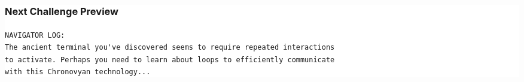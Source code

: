 ### Next Challenge Preview

```
NAVIGATOR LOG:
The ancient terminal you've discovered seems to require repeated interactions 
to activate. Perhaps you need to learn about loops to efficiently communicate 
with this Chronovyan technology...
```